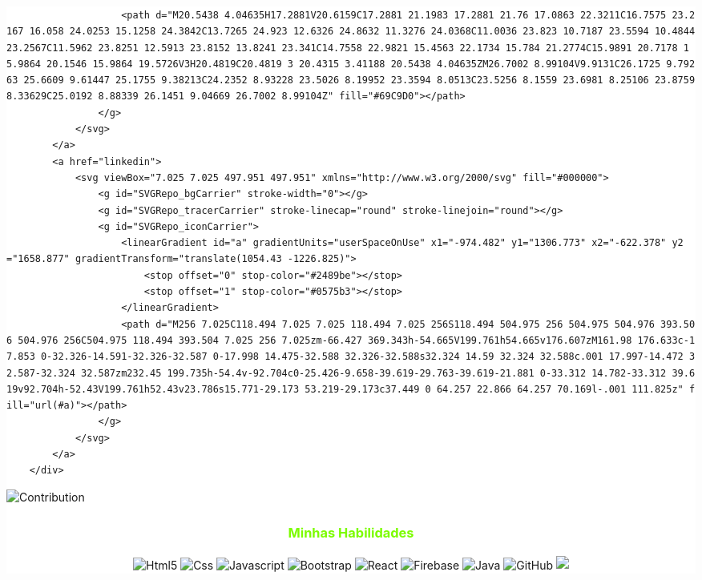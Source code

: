                         <path d="M20.5438 4.04635H17.2881V20.6159C17.2881 21.1983 17.2881 21.76 17.0863 22.3211C16.7575 23.2167 16.058 24.0253 15.1258 24.3842C13.7265 24.923 12.6326 24.8632 11.3276 24.0368C11.0036 23.823 10.7187 23.5594 10.4844 23.2567C11.5962 23.8251 12.5913 23.8152 13.8241 23.341C14.7558 22.9821 15.4563 22.1734 15.784 21.2774C15.9891 20.7178 15.9864 20.1546 15.9864 19.5726V3H20.4819C20.4819 3 20.4315 3.41188 20.5438 4.04635ZM26.7002 8.99104V9.9131C26.1725 9.79263 25.6609 9.61447 25.1755 9.38213C24.2352 8.93228 23.5026 8.19952 23.3594 8.0513C23.5256 8.1559 23.6981 8.25106 23.8759 8.33629C25.0192 8.88339 26.1451 9.04669 26.7002 8.99104Z" fill="#69C9D0"></path>
                    </g>
                </svg>
            </a>
            <a href="linkedin">
                <svg viewBox="7.025 7.025 497.951 497.951" xmlns="http://www.w3.org/2000/svg" fill="#000000">
                    <g id="SVGRepo_bgCarrier" stroke-width="0"></g>
                    <g id="SVGRepo_tracerCarrier" stroke-linecap="round" stroke-linejoin="round"></g>
                    <g id="SVGRepo_iconCarrier">
                        <linearGradient id="a" gradientUnits="userSpaceOnUse" x1="-974.482" y1="1306.773" x2="-622.378" y2="1658.877" gradientTransform="translate(1054.43 -1226.825)">
                            <stop offset="0" stop-color="#2489be"></stop>
                            <stop offset="1" stop-color="#0575b3"></stop>
                        </linearGradient>
                        <path d="M256 7.025C118.494 7.025 7.025 118.494 7.025 256S118.494 504.975 256 504.975 504.976 393.506 504.976 256C504.975 118.494 393.504 7.025 256 7.025zm-66.427 369.343h-54.665V199.761h54.665v176.607zM161.98 176.633c-17.853 0-32.326-14.591-32.326-32.587 0-17.998 14.475-32.588 32.326-32.588s32.324 14.59 32.324 32.588c.001 17.997-14.472 32.587-32.324 32.587zm232.45 199.735h-54.4v-92.704c0-25.426-9.658-39.619-29.763-39.619-21.881 0-33.312 14.782-33.312 39.619v92.704h-52.43V199.761h52.43v23.786s15.771-29.173 53.219-29.173c37.449 0 64.257 22.866 64.257 70.169l-.001 111.825z" fill="url(#a)"></path>
                    </g>
                </svg>
            </a>
        </div>
  
</div>

![Contribution](https://activity-graph.herokuapp.com/graph?username=leandros8&theme=gotham&hide_border=true&area=true)

 <h3 align='center' style='color:#7CFC00'>Minhas Habilidades</h3>
 <div style="display: inline_block" align='center'>
  <img align="center" alt="Html5" src="https://img.shields.io/badge/HTML5-E34F26?style=for-the-badge&logo=html5&logoColor=white" />
  <img align="center" alt="Css" src="https://img.shields.io/badge/CSS3-1572B6?style=for-the-badge&logo=css3&logoColor=white" />
  <img align="center" alt="Javascript" src="https://img.shields.io/badge/JavaScript-F7DF1E?style=for-the-badge&logo=javascript&logoColor=black" />
  <img align="center" alt="Bootstrap" src="https://img.shields.io/badge/Bootstrap-563D7C?style=for-the-badge&logo=bootstrap&logoColor=white" />
  <img align="center" alt="React" src="https://img.shields.io/badge/React-20232A?style=for-the-badge&logo=react&logoColor=61DAFB" />
  <img align="center" alt="Firebase" src="https://img.shields.io/badge/-firebase-20232A?style=for-the-badge&logo=firebase&labelColor=20232A" />
  <img align="center" alt="Java" src="https://img.shields.io/badge/Java-ED8B00?style=for-the-badge&logo=java&logoColor=white" />
  <img align="center" alt="GitHub" src="https://img.shields.io/badge/GitHub-100000?style=for-the-badge&logo=github&logoColor=white" />
</h3>

<img width=100% src="https://capsule-render.vercel.app/api?type=waving&color=00bfbf&height=120&section=footer"/>
